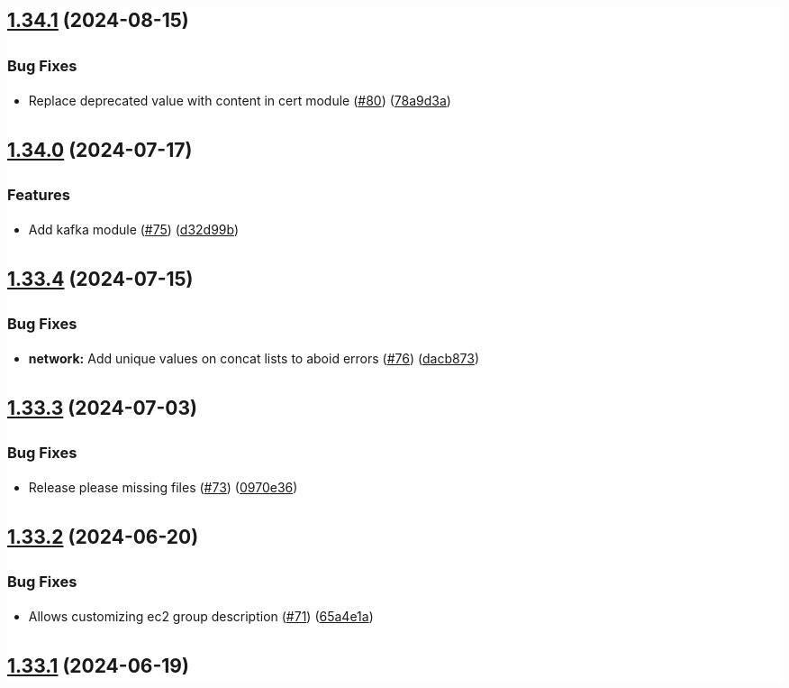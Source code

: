 ## [1.34.1](https://github.com/TradrAPI/terraform-modules/compare/v1.34.0...v1.34.1) (2024-08-15)


### Bug Fixes

* Replace deprecated value with content in cert module ([#80](https://github.com/TradrAPI/terraform-modules/issues/80)) ([78a9d3a](https://github.com/TradrAPI/terraform-modules/commit/78a9d3a1f7cd6777ef8676796c86754a99ce6f08))

## [1.34.0](https://github.com/TradrAPI/terraform-modules/compare/v1.33.4...v1.34.0) (2024-07-17)


### Features

* Add kafka module ([#75](https://github.com/TradrAPI/terraform-modules/issues/75)) ([d32d99b](https://github.com/TradrAPI/terraform-modules/commit/d32d99b8e493f0bd209d411e5bea8e6c12e92447))

## [1.33.4](https://github.com/TradrAPI/terraform-modules/compare/v1.33.3...v1.33.4) (2024-07-15)


### Bug Fixes

* **network:** Add unique values on concat lists to aboid errors ([#76](https://github.com/TradrAPI/terraform-modules/issues/76)) ([dacb873](https://github.com/TradrAPI/terraform-modules/commit/dacb873ba87126237293a15d1405d64a27360fe0))

## [1.33.3](https://github.com/TradrAPI/terraform-modules/compare/v1.33.2...v1.33.3) (2024-07-03)


### Bug Fixes

* Release please missing files ([#73](https://github.com/TradrAPI/terraform-modules/issues/73)) ([0970e36](https://github.com/TradrAPI/terraform-modules/commit/0970e369e45931732db4841ef724daae72e2e54b))

## [1.33.2](https://github.com/TradrAPI/terraform-modules/compare/v1.33.1...v1.33.2) (2024-06-20)


### Bug Fixes

* Allows customizing ec2 group description ([#71](https://github.com/TradrAPI/terraform-modules/issues/71)) ([65a4e1a](https://github.com/TradrAPI/terraform-modules/commit/65a4e1a23b769bf26cca1f15a5ea9bb54eae4a3f))

## [1.33.1](https://github.com/TradrAPI/terraform-modules/compare/v1.33.0...v1.33.1) (2024-06-19)

